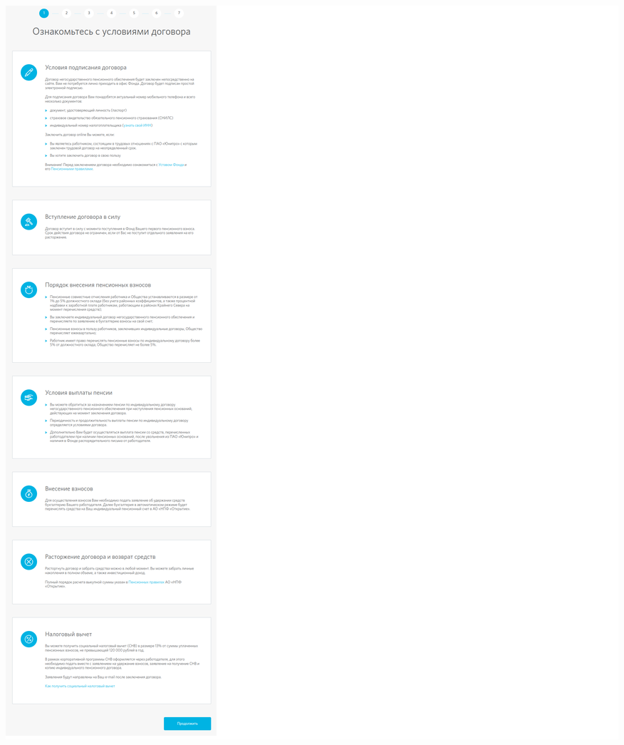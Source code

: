 ![stage1](includes-images-readme/components-project/SigningConditions/UniproSigningConditions-browser.jpg "Этап №1")
